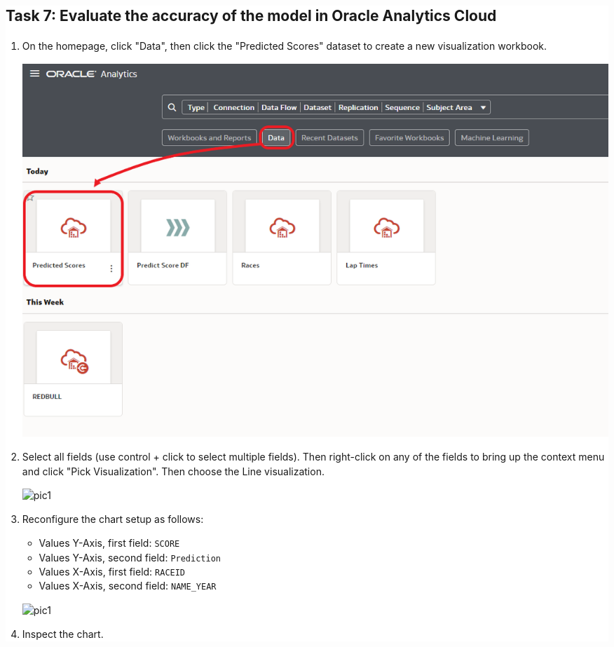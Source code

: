 ## **Task 7:** Evaluate the accuracy of the model in Oracle Analytics Cloud

1. On the homepage, click "Data", then click the "Predicted Scores" dataset to create a new visualization workbook.

   ![pic1](images/create-project3.png)

2. Select all fields (use control + click to select multiple fields). Then right-click on any of the fields to bring up the context menu and click "Pick Visualization". Then choose the Line visualization.

   ![pic1](images/add-pred-chart.png)

3. Reconfigure the chart setup as follows:

   - Values Y-Axis, first field: `SCORE`
   - Values Y-Axis, second field: `Prediction`
   - Values X-Axis, first field: `RACEID`
   - Values X-Axis, second field: `NAME_YEAR`

   ![pic1](images/reconfig-chart.png)

4. Inspect the chart.
